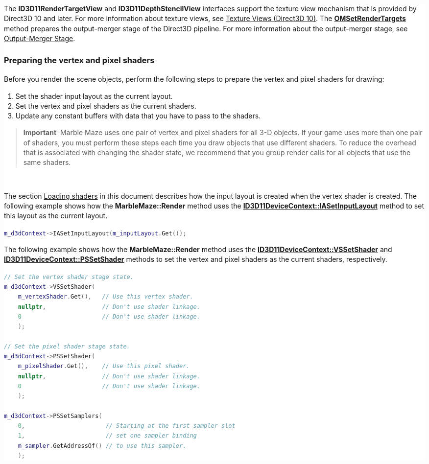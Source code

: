 The [**ID3D11RenderTargetView**](https://msdn.microsoft.com/library/windows/desktop/ff476582) and [**ID3D11DepthStencilView**](https://msdn.microsoft.com/library/windows/desktop/ff476377) interfaces support the texture view mechanism that is provided by Direct3D 10 and later. For more information about texture views, see [Texture Views (Direct3D 10)](https://msdn.microsoft.com/library/windows/desktop/bb205128). The [**OMSetRenderTargets**](https://msdn.microsoft.com/library/windows/desktop/ff476464) method prepares the output-merger stage of the Direct3D pipeline. For more information about the output-merger stage, see [Output-Merger Stage](https://msdn.microsoft.com/library/windows/desktop/bb205120).

### Preparing the vertex and pixel shaders

Before you render the scene objects, perform the following steps to prepare the vertex and pixel shaders for drawing:

1.  Set the shader input layout as the current layout.
2.  Set the vertex and pixel shaders as the current shaders.
3.  Update any constant buffers with data that you have to pass to the shaders.

> **Important**  Marble Maze uses one pair of vertex and pixel shaders for all 3-D objects. If your game uses more than one pair of shaders, you must perform these steps each time you draw objects that use different shaders. To reduce the overhead that is associated with changing the shader state, we recommend that you group render calls for all objects that use the same shaders.

 

The section [Loading shaders](#loading_shaders) in this document describes how the input layout is created when the vertex shader is created. The following example shows how the **MarbleMaze::Render** method uses the [**ID3D11DeviceContext::IASetInputLayout**](https://msdn.microsoft.com/library/windows/desktop/ff476454) method to set this layout as the current layout.

```cpp
m_d3dContext->IASetInputLayout(m_inputLayout.Get());
```

The following example shows how the **MarbleMaze::Render** method uses the [**ID3D11DeviceContext::VSSetShader**](https://msdn.microsoft.com/library/windows/desktop/ff476493) and [**ID3D11DeviceContext::PSSetShader**](https://msdn.microsoft.com/library/windows/desktop/ff476472) methods to set the vertex and pixel shaders as the current shaders, respectively.

```cpp
// Set the vertex shader stage state.
m_d3dContext->VSSetShader(
    m_vertexShader.Get(),   // Use this vertex shader. 
    nullptr,                // Don't use shader linkage.
    0                       // Don't use shader linkage.
    );

// Set the pixel shader stage state.
m_d3dContext->PSSetShader(
    m_pixelShader.Get(),    // Use this pixel shader. 
    nullptr,                // Don't use shader linkage.
    0                       // Don't use shader linkage.
    );

m_d3dContext->PSSetSamplers(
    0,                       // Starting at the first sampler slot
    1,                       // set one sampler binding
    m_sampler.GetAddressOf() // to use this sampler.
    );
```
